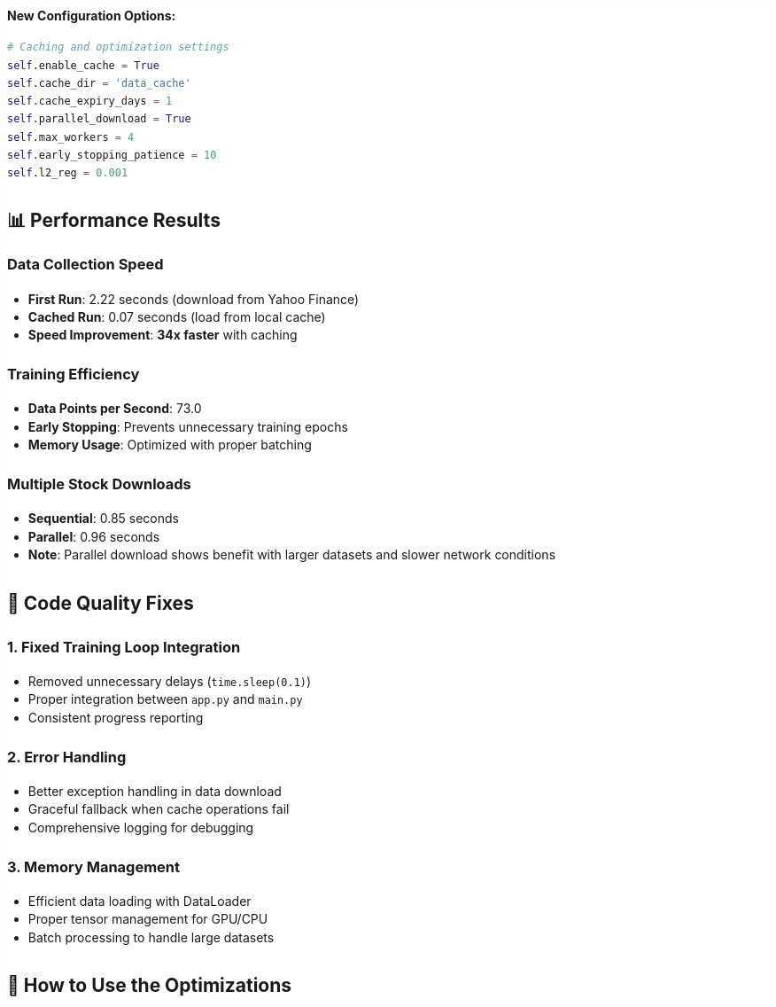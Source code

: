 **New Configuration Options:**
```python
# Caching and optimization settings
self.enable_cache = True
self.cache_dir = 'data_cache'
self.cache_expiry_days = 1
self.parallel_download = True
self.max_workers = 4
self.early_stopping_patience = 10
self.l2_reg = 0.001
```

## 📊 Performance Results

### Data Collection Speed
- **First Run**: 2.22 seconds (download from Yahoo Finance)
- **Cached Run**: 0.07 seconds (load from local cache)
- **Speed Improvement**: **34x faster** with caching

### Training Efficiency
- **Data Points per Second**: 73.0
- **Early Stopping**: Prevents unnecessary training epochs
- **Memory Usage**: Optimized with proper batching

### Multiple Stock Downloads
- **Sequential**: 0.85 seconds
- **Parallel**: 0.96 seconds
- **Note**: Parallel download shows benefit with larger datasets and slower network conditions

## 🔧 Code Quality Fixes

### 1. Fixed Training Loop Integration
- Removed unnecessary delays (`time.sleep(0.1)`)
- Proper integration between `app.py` and `main.py`
- Consistent progress reporting

### 2. Error Handling
- Better exception handling in data download
- Graceful fallback when cache operations fail
- Comprehensive logging for debugging

### 3. Memory Management
- Efficient data loading with DataLoader
- Proper tensor management for GPU/CPU
- Batch processing to handle large datasets

## 🚀 How to Use the Optimizations
